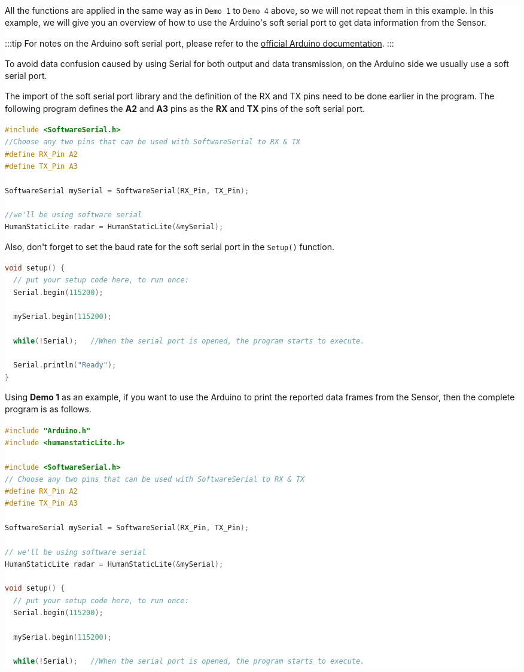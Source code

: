 All the functions are applied in the same way as in `Demo 1` to `Demo 4` above, so we will not repeat them in this example. In this example, we will give you an overview of how to use the Arduino's soft serial port to get data information from the Sensor.

:::tip
For notes on the Arduino soft serial port, please refer to the [official Arduino documentation](https://docs.arduino.cc/learn/built-in-libraries/software-serial).
:::

To avoid data confusion caused by using Serial for both output and data transmission, on the Arduino side we usually use a soft serial port.

The import of the soft serial port library and the definition of the RX and TX pins need to be done earlier in the program. The following program defines the **A2** and **A3** pins as the **RX** and **TX** pins of the soft serial port.

```c
#include <SoftwareSerial.h>
//Choose any two pins that can be used with SoftwareSerial to RX & TX
#define RX_Pin A2
#define TX_Pin A3

SoftwareSerial mySerial = SoftwareSerial(RX_Pin, TX_Pin);

//we'll be using software serial
HumanStaticLite radar = HumanStaticLite(&mySerial);
```

Also, don't forget to set the baud rate for the soft serial port in the `Setup()` function.

```c
void setup() {
  // put your setup code here, to run once:
  Serial.begin(115200);

  mySerial.begin(115200);

  while(!Serial);   //When the serial port is opened, the program starts to execute.

  Serial.println("Ready");
}
```

Using **Demo 1** as an example, if you want to use the Arduino to print the reported data frames from the Sensor, then the complete program is as follows.

```c
#include "Arduino.h"
#include <humanstaticLite.h>

#include <SoftwareSerial.h>
// Choose any two pins that can be used with SoftwareSerial to RX & TX
#define RX_Pin A2
#define TX_Pin A3

SoftwareSerial mySerial = SoftwareSerial(RX_Pin, TX_Pin);

// we'll be using software serial
HumanStaticLite radar = HumanStaticLite(&mySerial);

void setup() {
  // put your setup code here, to run once:
  Serial.begin(115200);

  mySerial.begin(115200);

  while(!Serial);   //When the serial port is opened, the program starts to execute.

```